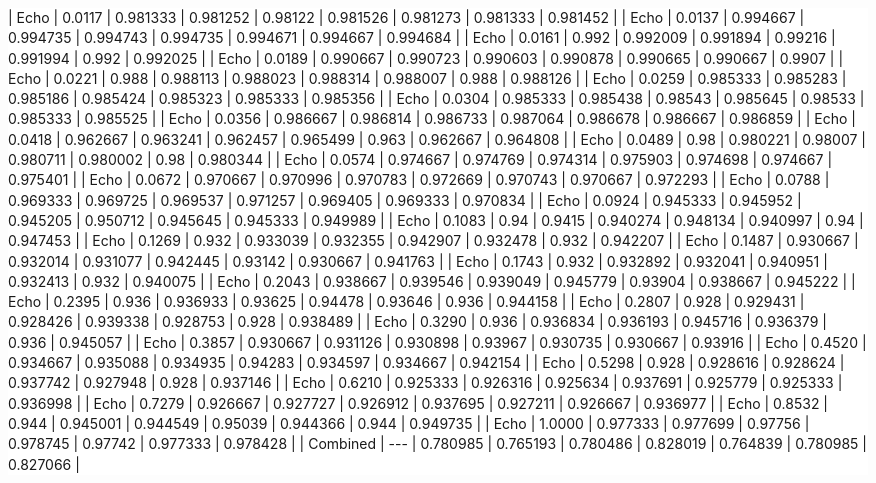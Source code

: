 | Echo        | 0.0117      |   0.981333 |     0.981252 |         0.98122  |            0.981526 |     0.981273 |         0.981333 |            0.981452 |
| Echo        | 0.0137      |   0.994667 |     0.994735 |         0.994743 |            0.994735 |     0.994671 |         0.994667 |            0.994684 |
| Echo        | 0.0161      |   0.992    |     0.992009 |         0.991894 |            0.99216  |     0.991994 |         0.992    |            0.992025 |
| Echo        | 0.0189      |   0.990667 |     0.990723 |         0.990603 |            0.990878 |     0.990665 |         0.990667 |            0.9907   |
| Echo        | 0.0221      |   0.988    |     0.988113 |         0.988023 |            0.988314 |     0.988007 |         0.988    |            0.988126 |
| Echo        | 0.0259      |   0.985333 |     0.985283 |         0.985186 |            0.985424 |     0.985323 |         0.985333 |            0.985356 |
| Echo        | 0.0304      |   0.985333 |     0.985438 |         0.98543  |            0.985645 |     0.98533  |         0.985333 |            0.985525 |
| Echo        | 0.0356      |   0.986667 |     0.986814 |         0.986733 |            0.987064 |     0.986678 |         0.986667 |            0.986859 |
| Echo        | 0.0418      |   0.962667 |     0.963241 |         0.962457 |            0.965499 |     0.963    |         0.962667 |            0.964808 |
| Echo        | 0.0489      |   0.98     |     0.980221 |         0.98007  |            0.980711 |     0.980002 |         0.98     |            0.980344 |
| Echo        | 0.0574      |   0.974667 |     0.974769 |         0.974314 |            0.975903 |     0.974698 |         0.974667 |            0.975401 |
| Echo        | 0.0672      |   0.970667 |     0.970996 |         0.970783 |            0.972669 |     0.970743 |         0.970667 |            0.972293 |
| Echo        | 0.0788      |   0.969333 |     0.969725 |         0.969537 |            0.971257 |     0.969405 |         0.969333 |            0.970834 |
| Echo        | 0.0924      |   0.945333 |     0.945952 |         0.945205 |            0.950712 |     0.945645 |         0.945333 |            0.949989 |
| Echo        | 0.1083      |   0.94     |     0.9415   |         0.940274 |            0.948134 |     0.940997 |         0.94     |            0.947453 |
| Echo        | 0.1269      |   0.932    |     0.933039 |         0.932355 |            0.942907 |     0.932478 |         0.932    |            0.942207 |
| Echo        | 0.1487      |   0.930667 |     0.932014 |         0.931077 |            0.942445 |     0.93142  |         0.930667 |            0.941763 |
| Echo        | 0.1743      |   0.932    |     0.932892 |         0.932041 |            0.940951 |     0.932413 |         0.932    |            0.940075 |
| Echo        | 0.2043      |   0.938667 |     0.939546 |         0.939049 |            0.945779 |     0.93904  |         0.938667 |            0.945222 |
| Echo        | 0.2395      |   0.936    |     0.936933 |         0.93625  |            0.94478  |     0.93646  |         0.936    |            0.944158 |
| Echo        | 0.2807      |   0.928    |     0.929431 |         0.928426 |            0.939338 |     0.928753 |         0.928    |            0.938489 |
| Echo        | 0.3290      |   0.936    |     0.936834 |         0.936193 |            0.945716 |     0.936379 |         0.936    |            0.945057 |
| Echo        | 0.3857      |   0.930667 |     0.931126 |         0.930898 |            0.93967  |     0.930735 |         0.930667 |            0.93916  |
| Echo        | 0.4520      |   0.934667 |     0.935088 |         0.934935 |            0.94283  |     0.934597 |         0.934667 |            0.942154 |
| Echo        | 0.5298      |   0.928    |     0.928616 |         0.928624 |            0.937742 |     0.927948 |         0.928    |            0.937146 |
| Echo        | 0.6210      |   0.925333 |     0.926316 |         0.925634 |            0.937691 |     0.925779 |         0.925333 |            0.936998 |
| Echo        | 0.7279      |   0.926667 |     0.927727 |         0.926912 |            0.937695 |     0.927211 |         0.926667 |            0.936977 |
| Echo        | 0.8532      |   0.944    |     0.945001 |         0.944549 |            0.95039  |     0.944366 |         0.944    |            0.949735 |
| Echo        | 1.0000      |   0.977333 |     0.977699 |         0.97756  |            0.978745 |     0.97742  |         0.977333 |            0.978428 |
| Combined    | ---         |   0.780985 |     0.765193 |         0.780486 |            0.828019 |     0.764839 |         0.780985 |            0.827066 |